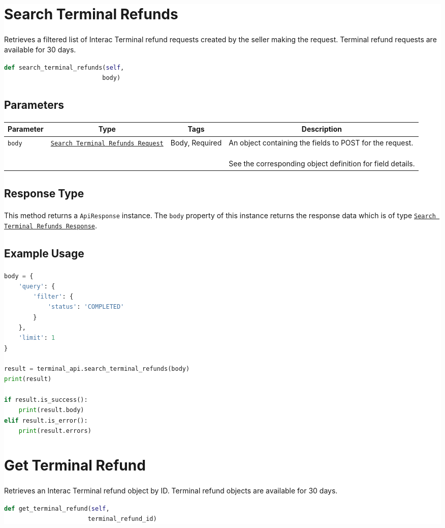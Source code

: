 # Search Terminal Refunds

Retrieves a filtered list of Interac Terminal refund requests created by the seller making the request. Terminal refund requests are available for 30 days.

```python
def search_terminal_refunds(self,
                           body)
```

## Parameters

| Parameter | Type | Tags | Description |
|  --- | --- | --- | --- |
| `body` | [`Search Terminal Refunds Request`](../../doc/models/search-terminal-refunds-request.md) | Body, Required | An object containing the fields to POST for the request.<br><br>See the corresponding object definition for field details. |

## Response Type

This method returns a `ApiResponse` instance. The `body` property of this instance returns the response data which is of type [`Search Terminal Refunds Response`](../../doc/models/search-terminal-refunds-response.md).

## Example Usage

```python
body = {
    'query': {
        'filter': {
            'status': 'COMPLETED'
        }
    },
    'limit': 1
}

result = terminal_api.search_terminal_refunds(body)
print(result)

if result.is_success():
    print(result.body)
elif result.is_error():
    print(result.errors)
```


# Get Terminal Refund

Retrieves an Interac Terminal refund object by ID. Terminal refund objects are available for 30 days.

```python
def get_terminal_refund(self,
                       terminal_refund_id)
```
